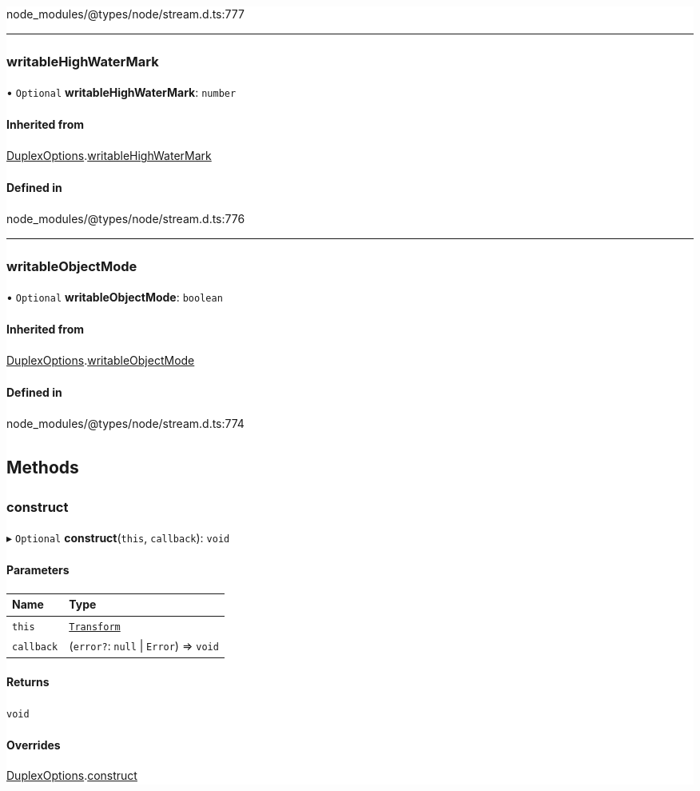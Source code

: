 node_modules/@types/node/stream.d.ts:777

___

### writableHighWaterMark

• `Optional` **writableHighWaterMark**: `number`

#### Inherited from

[DuplexOptions](internal_.internal.DuplexOptions.md).[writableHighWaterMark](internal_.internal.DuplexOptions.md#writablehighwatermark)

#### Defined in

node_modules/@types/node/stream.d.ts:776

___

### writableObjectMode

• `Optional` **writableObjectMode**: `boolean`

#### Inherited from

[DuplexOptions](internal_.internal.DuplexOptions.md).[writableObjectMode](internal_.internal.DuplexOptions.md#writableobjectmode)

#### Defined in

node_modules/@types/node/stream.d.ts:774

## Methods

### construct

▸ `Optional` **construct**(`this`, `callback`): `void`

#### Parameters

| Name | Type |
| :------ | :------ |
| `this` | [`Transform`](../classes/internal_.internal.Transform.md) |
| `callback` | (`error?`: ``null`` \| `Error`) => `void` |

#### Returns

`void`

#### Overrides

[DuplexOptions](internal_.internal.DuplexOptions.md).[construct](internal_.internal.DuplexOptions.md#construct)
